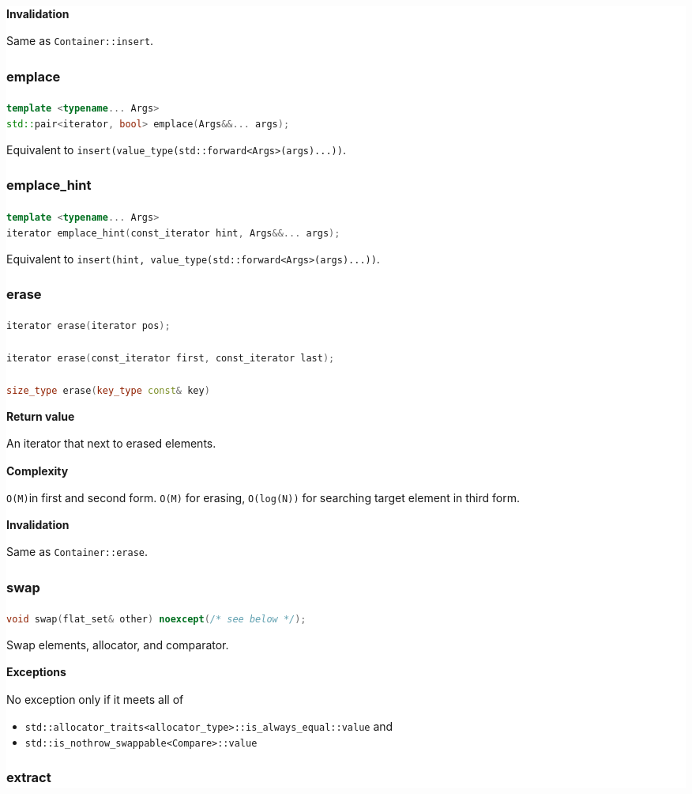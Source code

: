 **Invalidation**

Same as `Container::insert`.

### emplace

```cpp
template <typename... Args>
std::pair<iterator, bool> emplace(Args&&... args);
```
Equivalent to `insert(value_type(std::forward<Args>(args)...))`.

### emplace_hint

```cpp
template <typename... Args>
iterator emplace_hint(const_iterator hint, Args&&... args);
```

Equivalent to `insert(hint, value_type(std::forward<Args>(args)...))`.

### erase

```cpp
iterator erase(iterator pos);

iterator erase(const_iterator first, const_iterator last);

size_type erase(key_type const& key)
```

**Return value**

An iterator that next to erased elements.

**Complexity**

`O(M)`in first and second form.
`O(M)` for erasing, `O(log(N))` for searching target element in third form.

**Invalidation**

Same as `Container::erase`.

### swap

```cpp
void swap(flat_set& other) noexcept(/* see below */);
```

Swap elements, allocator, and comparator.

**Exceptions**

No exception only if it meets all of
- `std::allocator_traits<allocator_type>::is_always_equal::value` and
- `std::is_nothrow_swappable<Compare>::value`

### extract
